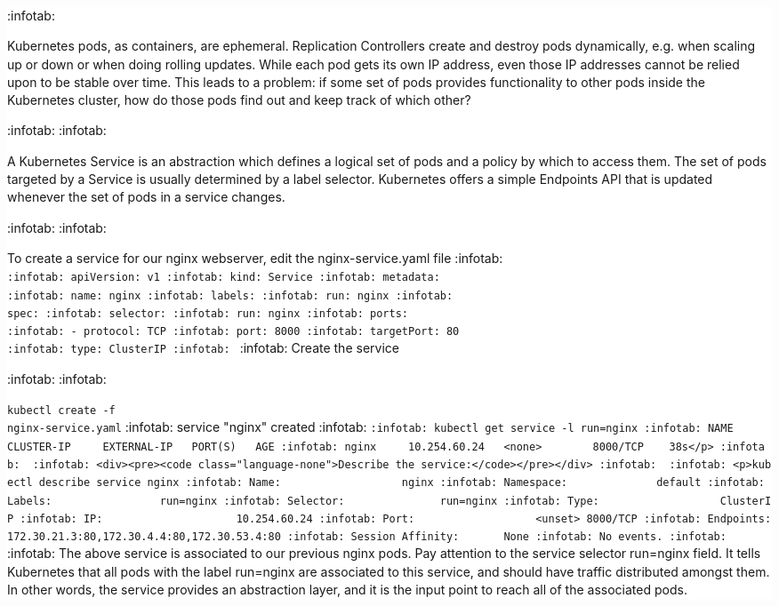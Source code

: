 :infotab: <p>Kubernetes pods, as containers, are ephemeral. Replication Controllers create and destroy pods dynamically, e.g. when scaling up or down or when doing rolling updates. While each pod gets its own IP address, even those IP addresses cannot be relied upon to be stable over time. This leads to a problem: if some set of pods provides functionality to other pods inside the Kubernetes cluster, how do those pods find out and keep track of which other?</p>
:infotab: 
:infotab: <p>A Kubernetes Service is an abstraction which defines a logical set of pods and a policy by which to access them. The set of pods targeted by a Service is usually determined by a label selector. Kubernetes offers a simple Endpoints API that is updated whenever the set of pods in a service changes.</p>
:infotab: 
:infotab: <p>To create a service for our nginx webserver, edit the nginx-service.yaml file
:infotab: <code>
:infotab: apiVersion: v1
:infotab: kind: Service
:infotab: metadata:
:infotab:   name: nginx
:infotab:   labels:
:infotab:     run: nginx
:infotab: spec:
:infotab:   selector:
:infotab:     run: nginx
:infotab:   ports:
:infotab:   - protocol: TCP
:infotab:     port: 8000
:infotab:     targetPort: 80
:infotab:   type: ClusterIP
:infotab: </code>
:infotab: Create the service</p>
:infotab: 
:infotab: <p><code>kubectl create -f nginx-service.yaml</code>
:infotab: service &quot;nginx&quot; created
:infotab: ```
:infotab: kubectl get service -l run=nginx
:infotab: NAME      CLUSTER-IP     EXTERNAL-IP   PORT(S)   AGE
:infotab: nginx     10.254.60.24   <none>        8000/TCP    38s</p>
:infotab: 
:infotab: <div><pre><code class="language-none">Describe the service:</code></pre></div>
:infotab: 
:infotab: <p>kubectl describe service nginx
:infotab: Name:                   nginx
:infotab: Namespace:              default
:infotab: Labels:                 run=nginx
:infotab: Selector:               run=nginx
:infotab: Type:                   ClusterIP
:infotab: IP:                     10.254.60.24
:infotab: Port:                   <unset> 8000/TCP
:infotab: Endpoints:              172.30.21.3:80,172.30.4.4:80,172.30.53.4:80
:infotab: Session Affinity:       None
:infotab: No events.
:infotab: ```
:infotab: The above service is associated to our previous nginx pods. Pay attention to the service selector run=nginx field. It tells Kubernetes that all pods with the label run=nginx are associated to this service, and should have traffic distributed amongst them. In other words, the service provides an abstraction layer, and it is the input point to reach all of the associated pods.</p>
